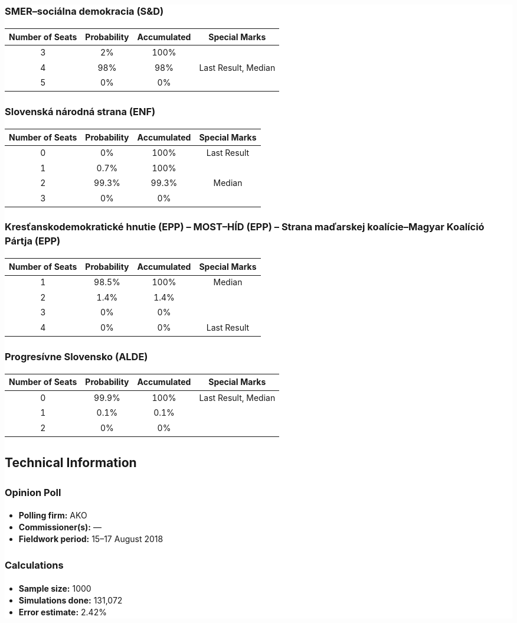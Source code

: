 ### SMER–sociálna demokracia (S&D)

| Number of Seats | Probability | Accumulated | Special Marks |
|:---------------:|:-----------:|:-----------:|:-------------:|
| 3 | 2% | 100% |  |
| 4 | 98% | 98% | Last Result, Median |
| 5 | 0% | 0% |  |

### Slovenská národná strana (ENF)

| Number of Seats | Probability | Accumulated | Special Marks |
|:---------------:|:-----------:|:-----------:|:-------------:|
| 0 | 0% | 100% | Last Result |
| 1 | 0.7% | 100% |  |
| 2 | 99.3% | 99.3% | Median |
| 3 | 0% | 0% |  |

### Kresťanskodemokratické hnutie (EPP) – MOST–HÍD (EPP) – Strana maďarskej koalície–Magyar Koalíció Pártja (EPP)

| Number of Seats | Probability | Accumulated | Special Marks |
|:---------------:|:-----------:|:-----------:|:-------------:|
| 1 | 98.5% | 100% | Median |
| 2 | 1.4% | 1.4% |  |
| 3 | 0% | 0% |  |
| 4 | 0% | 0% | Last Result |

### Progresívne Slovensko (ALDE)

| Number of Seats | Probability | Accumulated | Special Marks |
|:---------------:|:-----------:|:-----------:|:-------------:|
| 0 | 99.9% | 100% | Last Result, Median |
| 1 | 0.1% | 0.1% |  |
| 2 | 0% | 0% |  |


## Technical Information

### Opinion Poll

+ **Polling firm:** AKO
+ **Commissioner(s):** —
+ **Fieldwork period:** 15–17 August 2018

### Calculations

+ **Sample size:** 1000
+ **Simulations done:** 131,072
+ **Error estimate:** 2.42%

